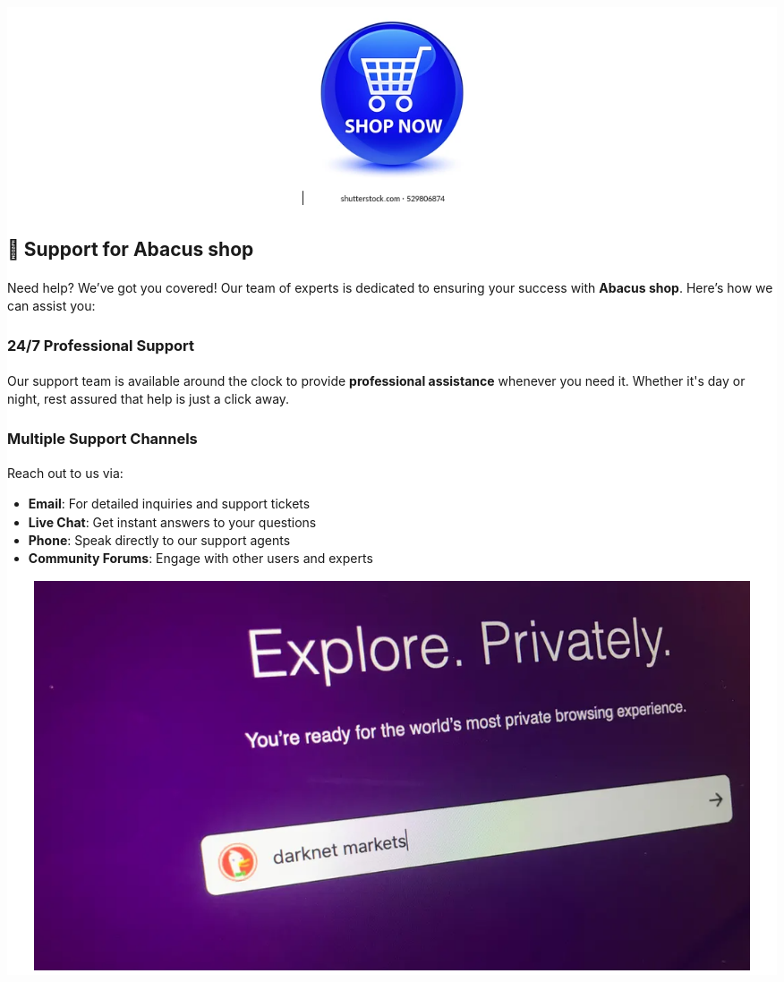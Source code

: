 <div align='center'>

<a href='https://torcat.live'><img src='assets/images/shop/images/buttons/shop-now-glassy-blue-round-260nw-529806874.webp' alt='Download' width='200'/></a>

</div>

## 🌟 Support for **Abacus shop**

Need help? We’ve got you covered! Our team of experts is dedicated to ensuring your success with **Abacus shop**. Here’s how we can assist you:

### 24/7 Professional Support
Our support team is available around the clock to provide **professional assistance** whenever you need it. Whether it's day or night, rest assured that help is just a click away.

### Multiple Support Channels
Reach out to us via:
- **Email**: For detailed inquiries and support tickets  
- **Live Chat**: Get instant answers to your questions  
- **Phone**: Speak directly to our support agents  
- **Community Forums**: Engage with other users and experts  

<div align='center'>

<img src='assets/images/shop/images/Abacus/2.png' alt='Images' width='800'/>
